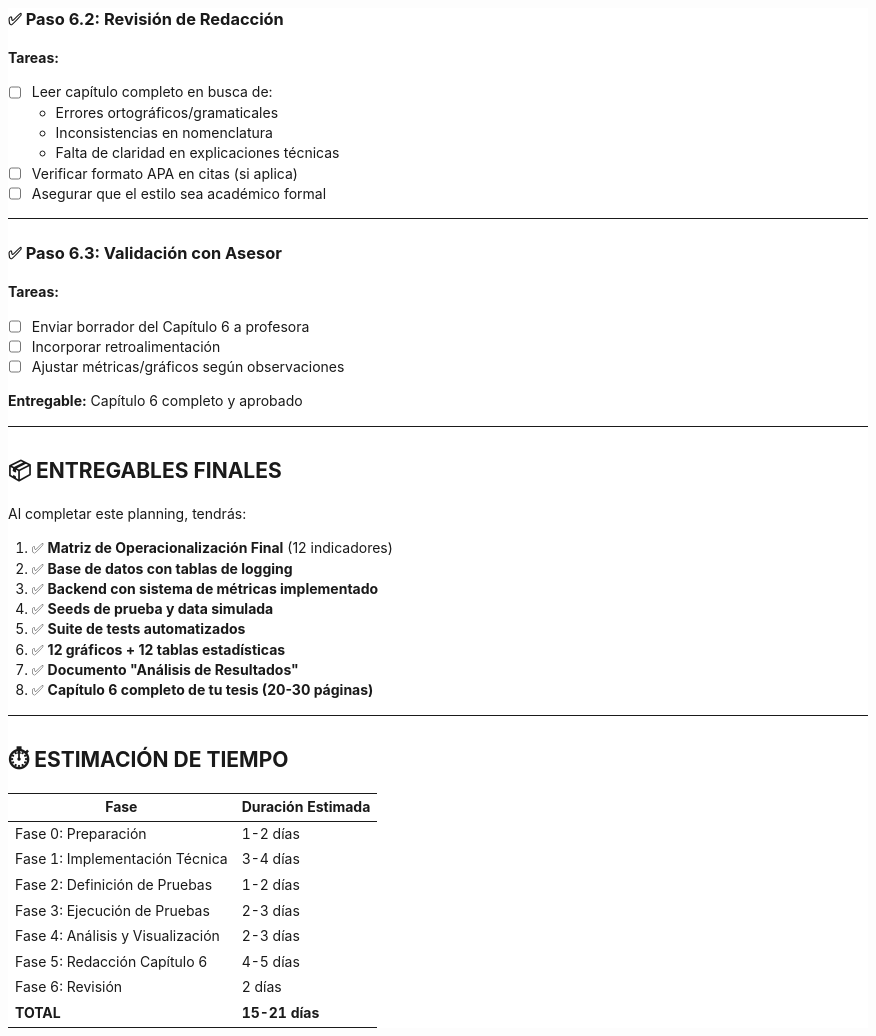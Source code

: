 
### ✅ **Paso 6.2: Revisión de Redacción**
**Tareas:**
- [ ] Leer capítulo completo en busca de:
  - Errores ortográficos/gramaticales
  - Inconsistencias en nomenclatura
  - Falta de claridad en explicaciones técnicas
- [ ] Verificar formato APA en citas (si aplica)
- [ ] Asegurar que el estilo sea académico formal

---

### ✅ **Paso 6.3: Validación con Asesor**
**Tareas:**
- [ ] Enviar borrador del Capítulo 6 a profesora
- [ ] Incorporar retroalimentación
- [ ] Ajustar métricas/gráficos según observaciones

**Entregable:** Capítulo 6 completo y aprobado

---

## **📦 ENTREGABLES FINALES**

Al completar este planning, tendrás:

1. ✅ **Matriz de Operacionalización Final** (12 indicadores)
2. ✅ **Base de datos con tablas de logging**
3. ✅ **Backend con sistema de métricas implementado**
4. ✅ **Seeds de prueba y data simulada**
5. ✅ **Suite de tests automatizados**
6. ✅ **12 gráficos + 12 tablas estadísticas**
7. ✅ **Documento "Análisis de Resultados"**
8. ✅ **Capítulo 6 completo de tu tesis (20-30 páginas)**

---

## **⏱️ ESTIMACIÓN DE TIEMPO**

| Fase | Duración Estimada |
|------|-------------------|
| Fase 0: Preparación | 1-2 días |
| Fase 1: Implementación Técnica | 3-4 días |
| Fase 2: Definición de Pruebas | 1-2 días |
| Fase 3: Ejecución de Pruebas | 2-3 días |
| Fase 4: Análisis y Visualización | 2-3 días |
| Fase 5: Redacción Capítulo 6 | 4-5 días |
| Fase 6: Revisión | 2 días |
| **TOTAL** | **15-21 días** |

